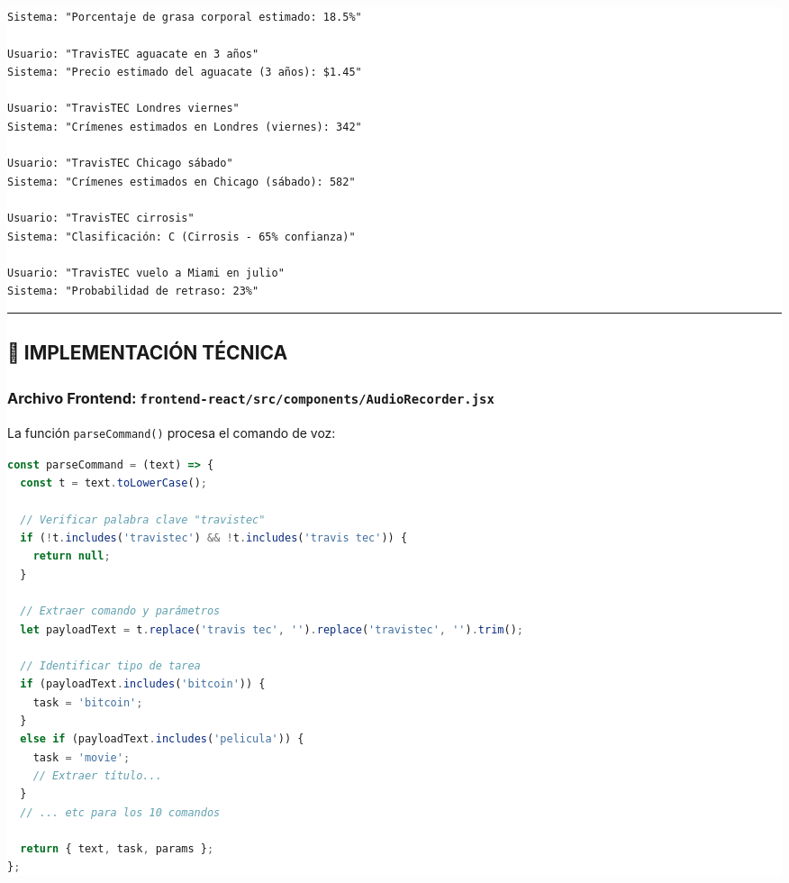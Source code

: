 ```
Sistema: "Porcentaje de grasa corporal estimado: 18.5%"

Usuario: "TravisTEC aguacate en 3 años"
Sistema: "Precio estimado del aguacate (3 años): $1.45"

Usuario: "TravisTEC Londres viernes"
Sistema: "Crímenes estimados en Londres (viernes): 342"

Usuario: "TravisTEC Chicago sábado"
Sistema: "Crímenes estimados en Chicago (sábado): 582"

Usuario: "TravisTEC cirrosis"
Sistema: "Clasificación: C (Cirrosis - 65% confianza)"

Usuario: "TravisTEC vuelo a Miami en julio"
Sistema: "Probabilidad de retraso: 23%"
```

---

## 🔧 IMPLEMENTACIÓN TÉCNICA

### **Archivo Frontend:** `frontend-react/src/components/AudioRecorder.jsx`

La función `parseCommand()` procesa el comando de voz:

```javascript
const parseCommand = (text) => {
  const t = text.toLowerCase();
  
  // Verificar palabra clave "travistec"
  if (!t.includes('travistec') && !t.includes('travis tec')) {
    return null;
  }

  // Extraer comando y parámetros
  let payloadText = t.replace('travis tec', '').replace('travistec', '').trim();
  
  // Identificar tipo de tarea
  if (payloadText.includes('bitcoin')) {
    task = 'bitcoin';
  }
  else if (payloadText.includes('pelicula')) {
    task = 'movie';
    // Extraer título...
  }
  // ... etc para los 10 comandos
  
  return { text, task, params };
};
```
